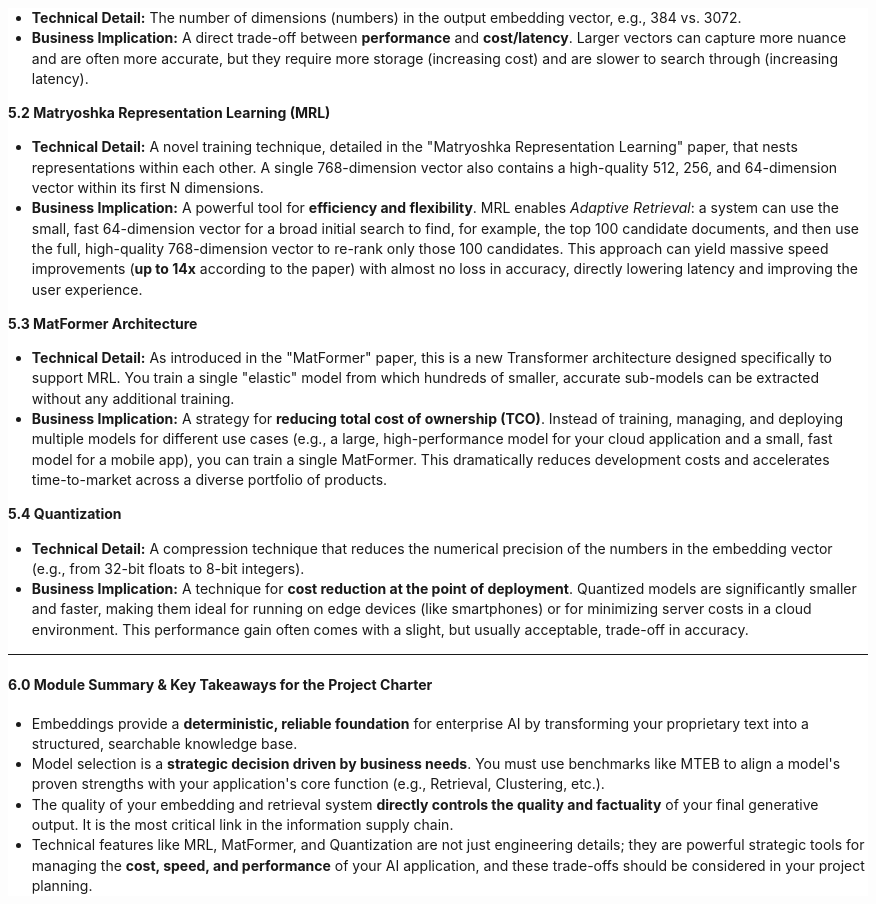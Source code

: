 * **Technical Detail:** The number of dimensions (numbers) in the output embedding vector, e.g., 384 vs. 3072.
* **Business Implication:** A direct trade-off between **performance** and **cost/latency**. Larger vectors can capture more nuance and are often more accurate, but they require more storage (increasing cost) and are slower to search through (increasing latency).

**5.2 Matryoshka Representation Learning (MRL)**

* **Technical Detail:** A novel training technique, detailed in the "Matryoshka Representation Learning" paper, that nests representations within each other. A single 768-dimension vector also contains a high-quality 512, 256, and 64-dimension vector within its first N dimensions.
* **Business Implication:** A powerful tool for **efficiency and flexibility**. MRL enables *Adaptive Retrieval*: a system can use the small, fast 64-dimension vector for a broad initial search to find, for example, the top 100 candidate documents, and then use the full, high-quality 768-dimension vector to re-rank only those 100 candidates. This approach can yield massive speed improvements (**up to 14x** according to the paper) with almost no loss in accuracy, directly lowering latency and improving the user experience.

**5.3 MatFormer Architecture**

* **Technical Detail:** As introduced in the "MatFormer" paper, this is a new Transformer architecture designed specifically to support MRL. You train a single "elastic" model from which hundreds of smaller, accurate sub-models can be extracted without any additional training.
* **Business Implication:** A strategy for **reducing total cost of ownership (TCO)**. Instead of training, managing, and deploying multiple models for different use cases (e.g., a large, high-performance model for your cloud application and a small, fast model for a mobile app), you can train a single MatFormer. This dramatically reduces development costs and accelerates time-to-market across a diverse portfolio of products.

**5.4 Quantization**

* **Technical Detail:** A compression technique that reduces the numerical precision of the numbers in the embedding vector (e.g., from 32-bit floats to 8-bit integers).
* **Business Implication:** A technique for **cost reduction at the point of deployment**. Quantized models are significantly smaller and faster, making them ideal for running on edge devices (like smartphones) or for minimizing server costs in a cloud environment. This performance gain often comes with a slight, but usually acceptable, trade-off in accuracy.

---

#### **6.0 Module Summary & Key Takeaways for the Project Charter**

* Embeddings provide a **deterministic, reliable foundation** for enterprise AI by transforming your proprietary text into a structured, searchable knowledge base.
* Model selection is a **strategic decision driven by business needs**. You must use benchmarks like MTEB to align a model's proven strengths with your application's core function (e.g., Retrieval, Clustering, etc.).
* The quality of your embedding and retrieval system **directly controls the quality and factuality** of your final generative output. It is the most critical link in the information supply chain.
* Technical features like MRL, MatFormer, and Quantization are not just engineering details; they are powerful strategic tools for managing the **cost, speed, and performance** of your AI application, and these trade-offs should be considered in your project planning.